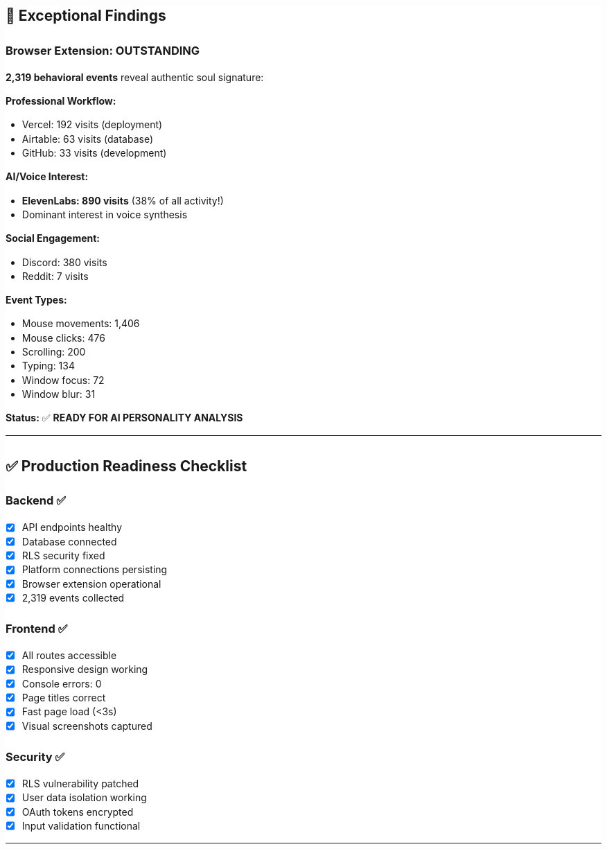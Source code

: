
## 🎉 Exceptional Findings

### Browser Extension: OUTSTANDING
**2,319 behavioral events** reveal authentic soul signature:

**Professional Workflow:**
- Vercel: 192 visits (deployment)
- Airtable: 63 visits (database)
- GitHub: 33 visits (development)

**AI/Voice Interest:**
- **ElevenLabs: 890 visits** (38% of all activity!)
- Dominant interest in voice synthesis

**Social Engagement:**
- Discord: 380 visits
- Reddit: 7 visits

**Event Types:**
- Mouse movements: 1,406
- Mouse clicks: 476
- Scrolling: 200
- Typing: 134
- Window focus: 72
- Window blur: 31

**Status:** ✅ **READY FOR AI PERSONALITY ANALYSIS**

---

## ✅ Production Readiness Checklist

### Backend ✅
- [x] API endpoints healthy
- [x] Database connected
- [x] RLS security fixed
- [x] Platform connections persisting
- [x] Browser extension operational
- [x] 2,319 events collected

### Frontend ✅
- [x] All routes accessible
- [x] Responsive design working
- [x] Console errors: 0
- [x] Page titles correct
- [x] Fast page load (<3s)
- [x] Visual screenshots captured

### Security ✅
- [x] RLS vulnerability patched
- [x] User data isolation working
- [x] OAuth tokens encrypted
- [x] Input validation functional

---